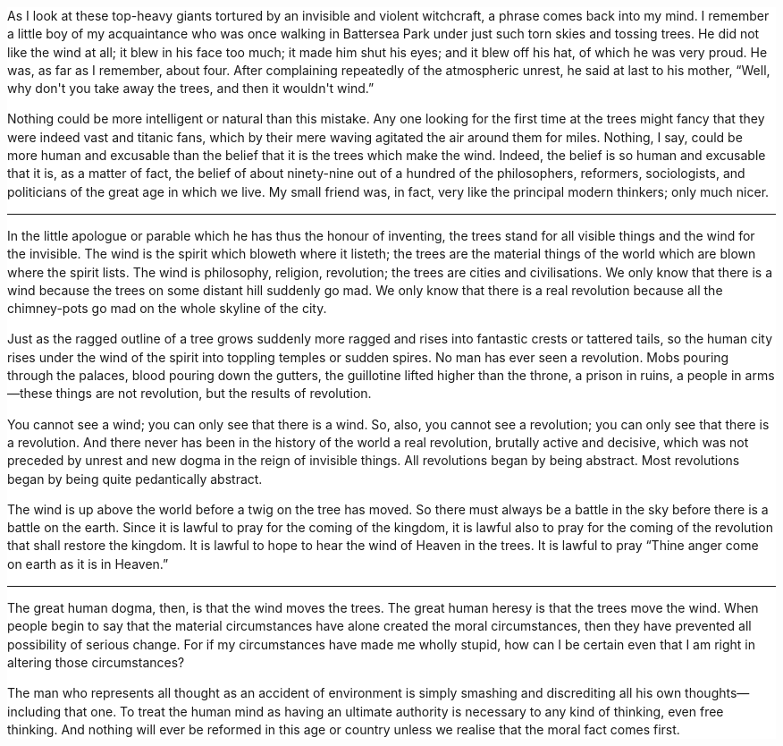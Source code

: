 As I look at these top-heavy giants tortured by an invisible and violent witchcraft, a phrase comes back into my mind. I remember a little boy of my acquaintance who was once walking in Battersea Park under just such torn skies and tossing trees. He did not like the wind at all; it blew in his face too much; it made him shut his eyes; and it blew off his hat, of which he was very proud. He was, as far as I remember, about four. After complaining repeatedly of the atmospheric unrest, he said at last to his mother, “Well, why don't you take away the trees, and then it wouldn't wind.”

Nothing could be more intelligent or natural than this mistake. Any one looking for the first time at the trees might fancy that they were indeed vast and titanic fans, which by their mere waving agitated the air around them for miles. Nothing, I say, could be more human and excusable than the belief that it is the trees which make the wind. Indeed, the belief is so human and excusable that it is, as a matter of fact, the belief of about ninety-nine out of a hundred of the philosophers, reformers, sociologists, and politicians of the great age in which we live. My small friend was, in fact, very like the principal modern thinkers; only much nicer.

---

In the little apologue or parable which he has thus the honour of inventing, the trees stand for all visible things and the wind for the invisible. The wind is the spirit which bloweth where it listeth; the trees are the material things of the world which are blown where the spirit lists. The wind is philosophy, religion, revolution; the trees are cities and civilisations. We only know that there is a wind because the trees on some distant hill suddenly go mad. We only know that there is a real revolution because all the chimney-pots go mad on the whole skyline of the city.

Just as the ragged outline of a tree grows suddenly more ragged and rises into fantastic crests or tattered tails, so the human city rises under the wind of the spirit into toppling temples or sudden spires. No man has ever seen a revolution. Mobs pouring through the palaces, blood pouring down the gutters, the guillotine lifted higher than the throne, a prison in ruins, a people in arms—these things are not revolution, but the results of revolution.

You cannot see a wind; you can only see that there is a wind. So, also, you cannot see a revolution; you can only see that there is a revolution. And there never has been in the history of the world a real revolution, brutally active and decisive, which was not preceded by unrest and new dogma in the reign of invisible things. All revolutions began by being abstract. Most revolutions began by being quite pedantically abstract.

The wind is up above the world before a twig on the tree has moved. So there must always be a battle in the sky before there is a battle on the earth. Since it is lawful to pray for the coming of the kingdom, it is lawful also to pray for the coming of the revolution that shall restore the kingdom. It is lawful to hope to hear the wind of Heaven in the trees. It is lawful to pray “Thine anger come on earth as it is in Heaven.”

---

The great human dogma, then, is that the wind moves the trees. The great human heresy is that the trees move the wind. When people begin to say that the material circumstances have alone created the moral circumstances, then they have prevented all possibility of serious change. For if my circumstances have made me wholly stupid, how can I be certain even that I am right in altering those circumstances?

The man who represents all thought as an accident of environment is simply smashing and discrediting all his own thoughts—including that one. To treat the human mind as having an ultimate authority is necessary to any kind of thinking, even free thinking. And nothing will ever be reformed in this age or country unless we realise that the moral fact comes first.
